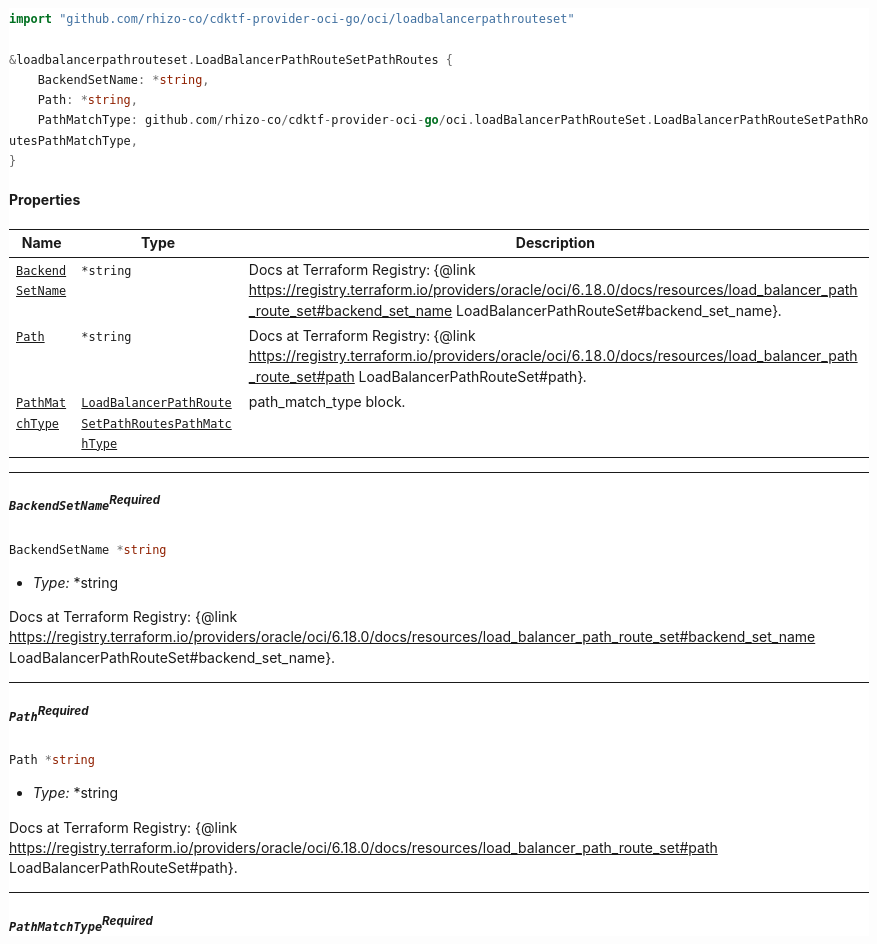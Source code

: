 ```go
import "github.com/rhizo-co/cdktf-provider-oci-go/oci/loadbalancerpathrouteset"

&loadbalancerpathrouteset.LoadBalancerPathRouteSetPathRoutes {
	BackendSetName: *string,
	Path: *string,
	PathMatchType: github.com/rhizo-co/cdktf-provider-oci-go/oci.loadBalancerPathRouteSet.LoadBalancerPathRouteSetPathRoutesPathMatchType,
}
```

#### Properties <a name="Properties" id="Properties"></a>

| **Name** | **Type** | **Description** |
| --- | --- | --- |
| <code><a href="#rhizo-co-terraform-provider-oci.loadBalancerPathRouteSet.LoadBalancerPathRouteSetPathRoutes.property.backendSetName">BackendSetName</a></code> | <code>*string</code> | Docs at Terraform Registry: {@link https://registry.terraform.io/providers/oracle/oci/6.18.0/docs/resources/load_balancer_path_route_set#backend_set_name LoadBalancerPathRouteSet#backend_set_name}. |
| <code><a href="#rhizo-co-terraform-provider-oci.loadBalancerPathRouteSet.LoadBalancerPathRouteSetPathRoutes.property.path">Path</a></code> | <code>*string</code> | Docs at Terraform Registry: {@link https://registry.terraform.io/providers/oracle/oci/6.18.0/docs/resources/load_balancer_path_route_set#path LoadBalancerPathRouteSet#path}. |
| <code><a href="#rhizo-co-terraform-provider-oci.loadBalancerPathRouteSet.LoadBalancerPathRouteSetPathRoutes.property.pathMatchType">PathMatchType</a></code> | <code><a href="#rhizo-co-terraform-provider-oci.loadBalancerPathRouteSet.LoadBalancerPathRouteSetPathRoutesPathMatchType">LoadBalancerPathRouteSetPathRoutesPathMatchType</a></code> | path_match_type block. |

---

##### `BackendSetName`<sup>Required</sup> <a name="BackendSetName" id="rhizo-co-terraform-provider-oci.loadBalancerPathRouteSet.LoadBalancerPathRouteSetPathRoutes.property.backendSetName"></a>

```go
BackendSetName *string
```

- *Type:* *string

Docs at Terraform Registry: {@link https://registry.terraform.io/providers/oracle/oci/6.18.0/docs/resources/load_balancer_path_route_set#backend_set_name LoadBalancerPathRouteSet#backend_set_name}.

---

##### `Path`<sup>Required</sup> <a name="Path" id="rhizo-co-terraform-provider-oci.loadBalancerPathRouteSet.LoadBalancerPathRouteSetPathRoutes.property.path"></a>

```go
Path *string
```

- *Type:* *string

Docs at Terraform Registry: {@link https://registry.terraform.io/providers/oracle/oci/6.18.0/docs/resources/load_balancer_path_route_set#path LoadBalancerPathRouteSet#path}.

---

##### `PathMatchType`<sup>Required</sup> <a name="PathMatchType" id="rhizo-co-terraform-provider-oci.loadBalancerPathRouteSet.LoadBalancerPathRouteSetPathRoutes.property.pathMatchType"></a>
